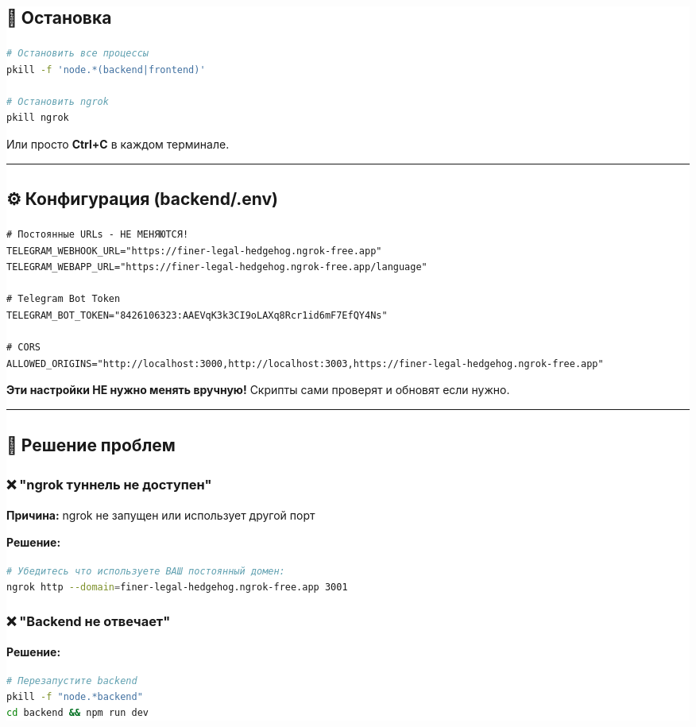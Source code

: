 
## 🛑 Остановка

```bash
# Остановить все процессы
pkill -f 'node.*(backend|frontend)'

# Остановить ngrok
pkill ngrok
```

Или просто **Ctrl+C** в каждом терминале.

---

## ⚙️ Конфигурация (backend/.env)

```env
# Постоянные URLs - НЕ МЕНЯЮТСЯ!
TELEGRAM_WEBHOOK_URL="https://finer-legal-hedgehog.ngrok-free.app"
TELEGRAM_WEBAPP_URL="https://finer-legal-hedgehog.ngrok-free.app/language"

# Telegram Bot Token
TELEGRAM_BOT_TOKEN="8426106323:AAEVqK3k3CI9oLAXq8Rcr1id6mF7EfQY4Ns"

# CORS
ALLOWED_ORIGINS="http://localhost:3000,http://localhost:3003,https://finer-legal-hedgehog.ngrok-free.app"
```

**Эти настройки НЕ нужно менять вручную!** Скрипты сами проверят и обновят если нужно.

---

## 🐛 Решение проблем

### ❌ "ngrok туннель не доступен"

**Причина:** ngrok не запущен или использует другой порт

**Решение:**

```bash
# Убедитесь что используете ВАШ постоянный домен:
ngrok http --domain=finer-legal-hedgehog.ngrok-free.app 3001
```

### ❌ "Backend не отвечает"

**Решение:**

```bash
# Перезапустите backend
pkill -f "node.*backend"
cd backend && npm run dev
```
